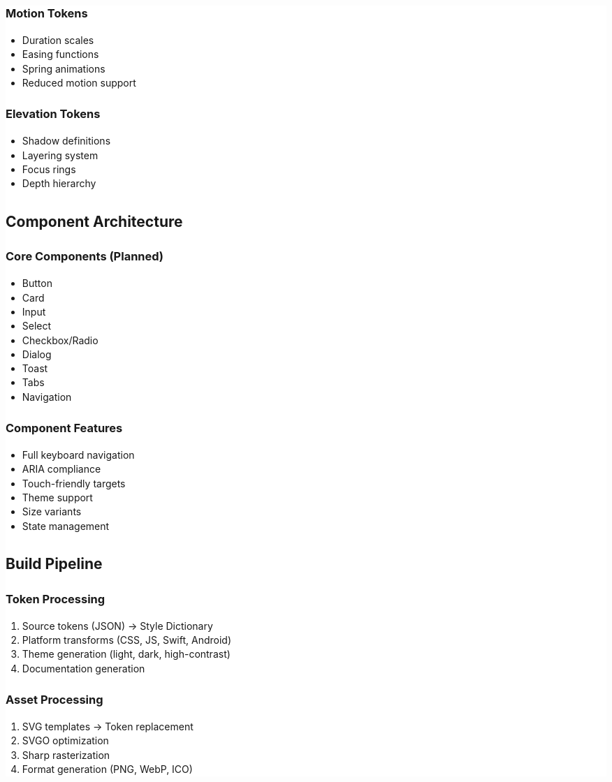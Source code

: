 ### Motion Tokens

- Duration scales
- Easing functions
- Spring animations
- Reduced motion support

### Elevation Tokens

- Shadow definitions
- Layering system
- Focus rings
- Depth hierarchy

## Component Architecture

### Core Components (Planned)

- Button
- Card
- Input
- Select
- Checkbox/Radio
- Dialog
- Toast
- Tabs
- Navigation

### Component Features

- Full keyboard navigation
- ARIA compliance
- Touch-friendly targets
- Theme support
- Size variants
- State management

## Build Pipeline

### Token Processing

1. Source tokens (JSON) → Style Dictionary
2. Platform transforms (CSS, JS, Swift, Android)
3. Theme generation (light, dark, high-contrast)
4. Documentation generation

### Asset Processing

1. SVG templates → Token replacement
2. SVGO optimization
3. Sharp rasterization
4. Format generation (PNG, WebP, ICO)
